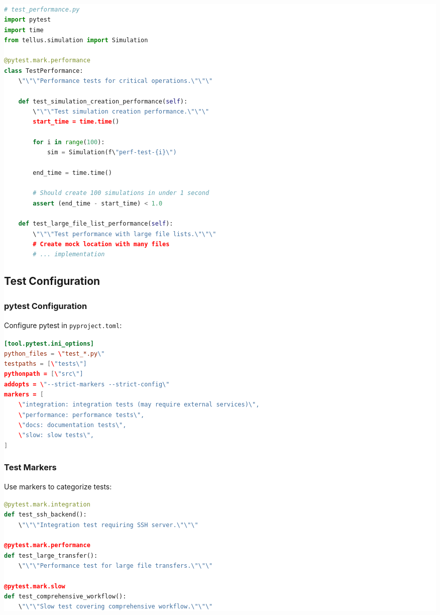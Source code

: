 ```python
# test_performance.py
import pytest
import time
from tellus.simulation import Simulation

@pytest.mark.performance
class TestPerformance:
    \"\"\"Performance tests for critical operations.\"\"\"
    
    def test_simulation_creation_performance(self):
        \"\"\"Test simulation creation performance.\"\"\"
        start_time = time.time()
        
        for i in range(100):
            sim = Simulation(f\"perf-test-{i}\")
            
        end_time = time.time()
        
        # Should create 100 simulations in under 1 second
        assert (end_time - start_time) < 1.0
        
    def test_large_file_list_performance(self):
        \"\"\"Test performance with large file lists.\"\"\"
        # Create mock location with many files
        # ... implementation
```

## Test Configuration

### pytest Configuration

Configure pytest in `pyproject.toml`:

```toml
[tool.pytest.ini_options]
python_files = \"test_*.py\"
testpaths = [\"tests\"]
pythonpath = [\"src\"]
addopts = \"--strict-markers --strict-config\"
markers = [
    \"integration: integration tests (may require external services)\",
    \"performance: performance tests\", 
    \"docs: documentation tests\",
    \"slow: slow tests\",
]
```

### Test Markers

Use markers to categorize tests:

```python
@pytest.mark.integration
def test_ssh_backend():
    \"\"\"Integration test requiring SSH server.\"\"\"

@pytest.mark.performance  
def test_large_transfer():
    \"\"\"Performance test for large file transfers.\"\"\"

@pytest.mark.slow
def test_comprehensive_workflow():
    \"\"\"Slow test covering comprehensive workflow.\"\"\"
```
